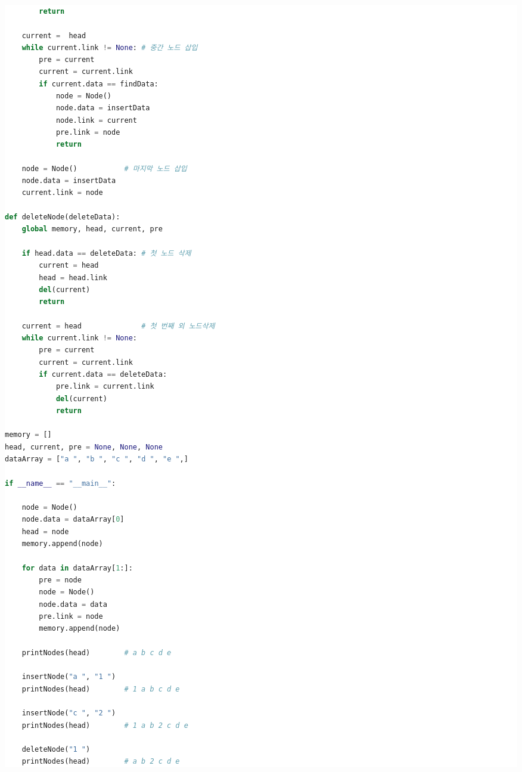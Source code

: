 ```python
        return
    
    current =  head
    while current.link != None: # 중간 노드 삽입
        pre = current
        current = current.link
        if current.data == findData:
            node = Node()
            node.data = insertData
            node.link = current
            pre.link = node
            return
        
    node = Node()           # 마지막 노드 삽입
    node.data = insertData
    current.link = node

def deleteNode(deleteData):
    global memory, head, current, pre
    
    if head.data == deleteData: # 첫 노드 삭제
        current = head
        head = head.link
        del(current)
        return
    
    current = head              # 첫 번째 외 노드삭제
    while current.link != None:
        pre = current
        current = current.link
        if current.data == deleteData:
            pre.link = current.link
            del(current)
            return

memory = []
head, current, pre = None, None, None
dataArray = ["a ", "b ", "c ", "d ", "e ",]

if __name__ == "__main__":
    
    node = Node()
    node.data = dataArray[0]
    head = node
    memory.append(node)
    
    for data in dataArray[1:]:
        pre = node
        node = Node()
        node.data = data
        pre.link = node
        memory.append(node)

    printNodes(head)        # a b c d e 
    
    insertNode("a ", "1 ")  
    printNodes(head)        # 1 a b c d e
    
    insertNode("c ", "2 ")  
    printNodes(head)        # 1 a b 2 c d e
    
    deleteNode("1 ")        
    printNodes(head)        # a b 2 c d e
```